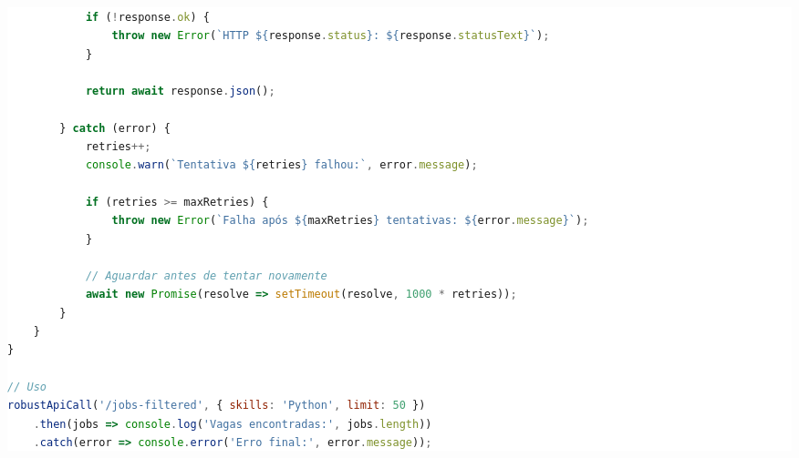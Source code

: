 ```javascript
            if (!response.ok) {
                throw new Error(`HTTP ${response.status}: ${response.statusText}`);
            }
            
            return await response.json();
            
        } catch (error) {
            retries++;
            console.warn(`Tentativa ${retries} falhou:`, error.message);
            
            if (retries >= maxRetries) {
                throw new Error(`Falha após ${maxRetries} tentativas: ${error.message}`);
            }
            
            // Aguardar antes de tentar novamente
            await new Promise(resolve => setTimeout(resolve, 1000 * retries));
        }
    }
}

// Uso
robustApiCall('/jobs-filtered', { skills: 'Python', limit: 50 })
    .then(jobs => console.log('Vagas encontradas:', jobs.length))
    .catch(error => console.error('Erro final:', error.message));
```